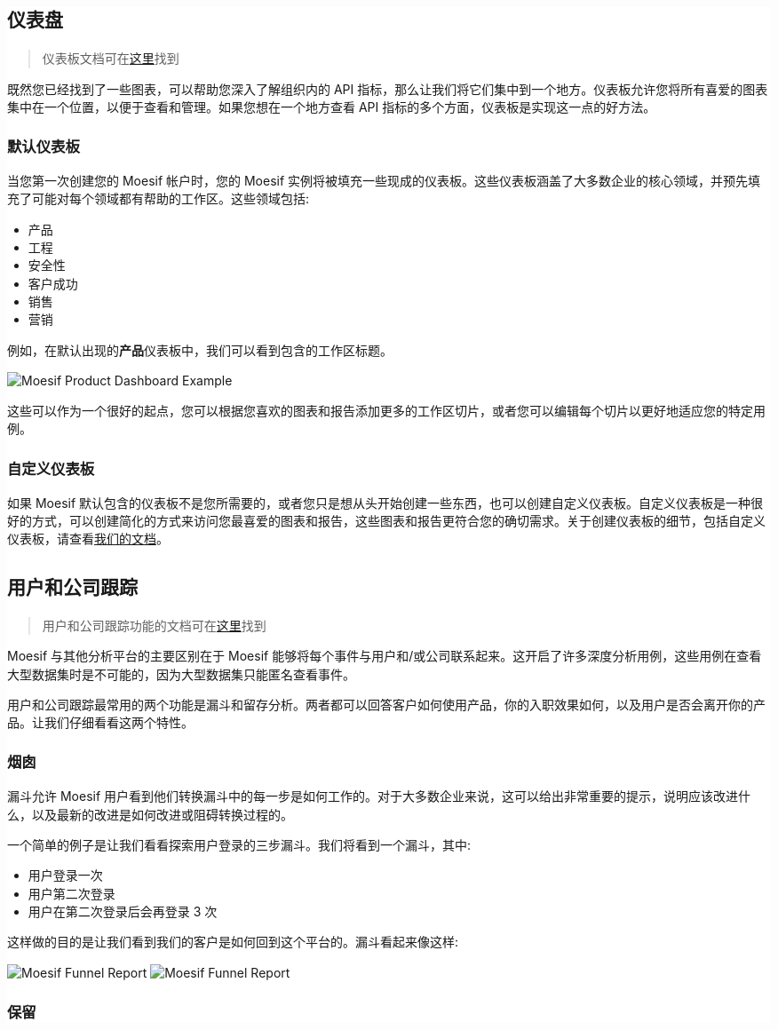 ## 仪表盘

> 仪表板文档可在[这里](https://www.moesif.com/docs/api-dashboards/?utm_campaign=Int-site&utm_source=blog&utm_medium=body-cta&utm_content=moesif-for-api-usage)找到

既然您已经找到了一些图表，可以帮助您深入了解组织内的 API 指标，那么让我们将它们集中到一个地方。仪表板允许您将所有喜爱的图表集中在一个位置，以便于查看和管理。如果您想在一个地方查看 API 指标的多个方面，仪表板是实现这一点的好方法。

### 默认仪表板

当您第一次创建您的 Moesif 帐户时，您的 Moesif 实例将被填充一些现成的仪表板。这些仪表板涵盖了大多数企业的核心领域，并预先填充了可能对每个领域都有帮助的工作区。这些领域包括:

*   产品
*   工程
*   安全性
*   客户成功
*   销售
*   营销

例如，在默认出现的**产品**仪表板中，我们可以看到包含的工作区标题。

![Moesif Product Dashboard Example](../Images/393e2e01feb50abcf36dc08fc3b9e0b0.png)

这些可以作为一个很好的起点，您可以根据您喜欢的图表和报告添加更多的工作区切片，或者您可以编辑每个切片以更好地适应您的特定用例。

### 自定义仪表板

如果 Moesif 默认包含的仪表板不是您所需要的，或者您只是想从头开始创建一些东西，也可以创建自定义仪表板。自定义仪表板是一种很好的方式，可以创建简化的方式来访问您最喜爱的图表和报告，这些图表和报告更符合您的确切需求。关于创建仪表板的细节，包括自定义仪表板，请查看[我们的文档](https://www.moesif.com/docs/api-dashboards/creating-a-dashboard/?utm_campaign=Int-site&utm_source=blog&utm_medium=body-cta&utm_content=moesif-for-api-usage)。

## 用户和公司跟踪

> 用户和公司跟踪功能的文档可在[这里](https://www.moesif.com/docs/user-analytics/?utm_campaign=Int-site&utm_source=blog&utm_medium=body-cta&utm_content=moesif-for-api-usage)找到

Moesif 与其他分析平台的主要区别在于 Moesif 能够将每个事件与用户和/或公司联系起来。这开启了许多深度分析用例，这些用例在查看大型数据集时是不可能的，因为大型数据集只能匿名查看事件。

用户和公司跟踪最常用的两个功能是漏斗和留存分析。两者都可以回答客户如何使用产品，你的入职效果如何，以及用户是否会离开你的产品。让我们仔细看看这两个特性。

### 烟囱

漏斗允许 Moesif 用户看到他们转换漏斗中的每一步是如何工作的。对于大多数企业来说，这可以给出非常重要的提示，说明应该改进什么，以及最新的改进是如何改进或阻碍转换过程的。

一个简单的例子是让我们看看探索用户登录的三步漏斗。我们将看到一个漏斗，其中:

*   用户登录一次
*   用户第二次登录
*   用户在第二次登录后会再登录 3 次

这样做的目的是让我们看到我们的客户是如何回到这个平台的。漏斗看起来像这样:

![Moesif Funnel Report](../Images/bdf7ee61cd2e840e4676b81880023ac0.png) ![Moesif Funnel Report](../Images/71a02105810bed3a6fec985b92db8bea.png)

### 保留
